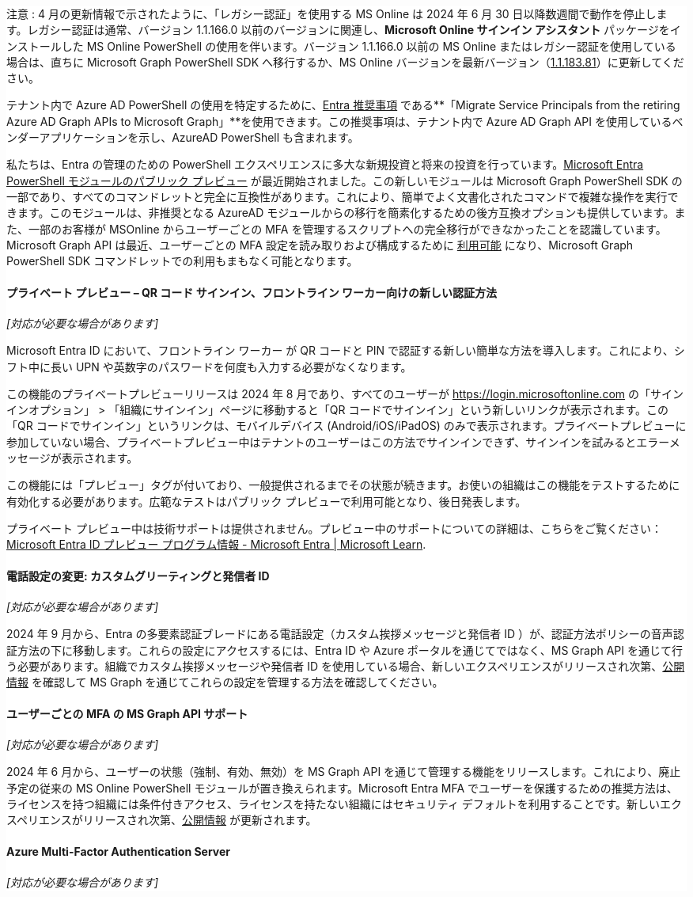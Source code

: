 注意 : 4 月の更新情報で示されたように、「レガシー認証」を使用する MS Online は 2024 年 6 月 30 日以降数週間で動作を停止します。レガシー認証は通常、バージョン 1.1.166.0 以前のバージョンに関連し、**Microsoft Online サインイン アシスタント** パッケージをインストールした MS Online PowerShell の使用を伴います。バージョン 1.1.166.0 以前の MS Online またはレガシー認証を使用している場合は、直ちに Microsoft Graph PowerShell SDK へ移行するか、MS Online バージョンを最新バージョン（[1.1.183.81](https://www.powershellgallery.com/packages/MSOnline/1.1.183.81)）に更新してください。

テナント内で Azure AD PowerShell の使用を特定するために、[Entra 推奨事項](https://learn.microsoft.com/en-us/entra/identity/monitoring-health/overview-recommendations) である**「Migrate Service Principals from the retiring Azure AD Graph APIs to Microsoft Graph」**を使用できます。この推奨事項は、テナント内で Azure AD Graph API を使用しているベンダーアプリケーションを示し、AzureAD PowerShell も含まれます。

私たちは、Entra の管理のための PowerShell エクスペリエンスに多大な新規投資と将来の投資を行っています。[Microsoft Entra PowerShell モジュールのパブリック プレビュー](https://aka.ms/EntraPSPreview) が最近開始されました。この新しいモジュールは Microsoft Graph PowerShell SDK の一部であり、すべてのコマンドレットと完全に互換性があります。これにより、簡単でよく文書化されたコマンドで複雑な操作を実行できます。このモジュールは、非推奨となる AzureAD モジュールからの移行を簡素化するための後方互換オプションも提供しています。また、一部のお客様が MSOnline からユーザーごとの MFA を管理するスクリプトへの完全移行ができなかったことを認識しています。Microsoft Graph API は最近、ユーザーごとの MFA 設定を読み取りおよび構成するために [利用可能](https://developer.microsoft.com/en-us/graph/changelog?search=e22b3741-9f9a-4d25-af9d-e935018a8b68) になり、Microsoft Graph PowerShell SDK コマンドレットでの利用もまもなく可能となります。

#### プライベート プレビュー – QR コード サインイン、フロントライン ワーカー向けの新しい認証方法

_[対応が必要な場合があります]_

Microsoft Entra ID において、フロントライン ワーカー が QR コードと PIN で認証する新しい簡単な方法を導入します。これにより、シフト中に長い UPN や英数字のパスワードを何度も入力する必要がなくなります。

この機能のプライベートプレビューリリースは 2024 年 8 月であり、すべてのユーザーが https://login.microsoftonline.com の「サインインオプション」 > 「組織にサインイン」ページに移動すると「QR コードでサインイン」という新しいリンクが表示されます。この「QR コードでサインイン」というリンクは、モバイルデバイス (Android/iOS/iPadOS) のみで表示されます。プライベートプレビューに参加していない場合、プライベートプレビュー中はテナントのユーザーはこの方法でサインインできず、サインインを試みるとエラーメッセージが表示されます。

この機能には「プレビュー」タグが付いており、一般提供されるまでその状態が続きます。お使いの組織はこの機能をテストするために有効化する必要があります。広範なテストはパブリック プレビューで利用可能となり、後日発表します。

プライベート プレビュー中は技術サポートは提供されません。プレビュー中のサポートについての詳細は、こちらをご覧ください：[Microsoft Entra ID プレビュー プログラム情報 - Microsoft Entra | Microsoft Learn](https://learn.microsoft.com/en-us/entra/fundamentals/licensing-preview-info).

#### 電話設定の変更: カスタムグリーティングと発信者 ID

_[対応が必要な場合があります]_

2024 年 9 月から、Entra の多要素認証ブレードにある電話設定（カスタム挨拶メッセージと発信者 ID ）が、認証方法ポリシーの音声認証方法の下に移動します。これらの設定にアクセスするには、Entra ID や Azure ポータルを通じてではなく、MS Graph API を通じて行う必要があります。組織でカスタム挨拶メッセージや発信者 ID を使用している場合、新しいエクスペリエンスがリリースされ次第、[公開情報](https://learn.microsoft.com/entra/identity/authentication/howto-mfa-mfasettings#phone-call-settings) を確認して MS Graph を通じてこれらの設定を管理する方法を確認してください。

#### ユーザーごとの MFA の MS Graph API サポート

_[対応が必要な場合があります]_

2024 年 6 月から、ユーザーの状態（強制、有効、無効）を MS Graph API を通じて管理する機能をリリースします。これにより、廃止予定の従来の MS Online PowerShell モジュールが置き換えられます。Microsoft Entra MFA でユーザーを保護するための推奨方法は、ライセンスを持つ組織には条件付きアクセス、ライセンスを持たない組織にはセキュリティ デフォルトを利用することです。新しいエクスペリエンスがリリースされ次第、[公開情報](https://learn.microsoft.com/entra/identity/authentication/howto-mfa-userstates) が更新されます。  

#### Azure Multi-Factor Authentication Server

_[対応が必要な場合があります]_
